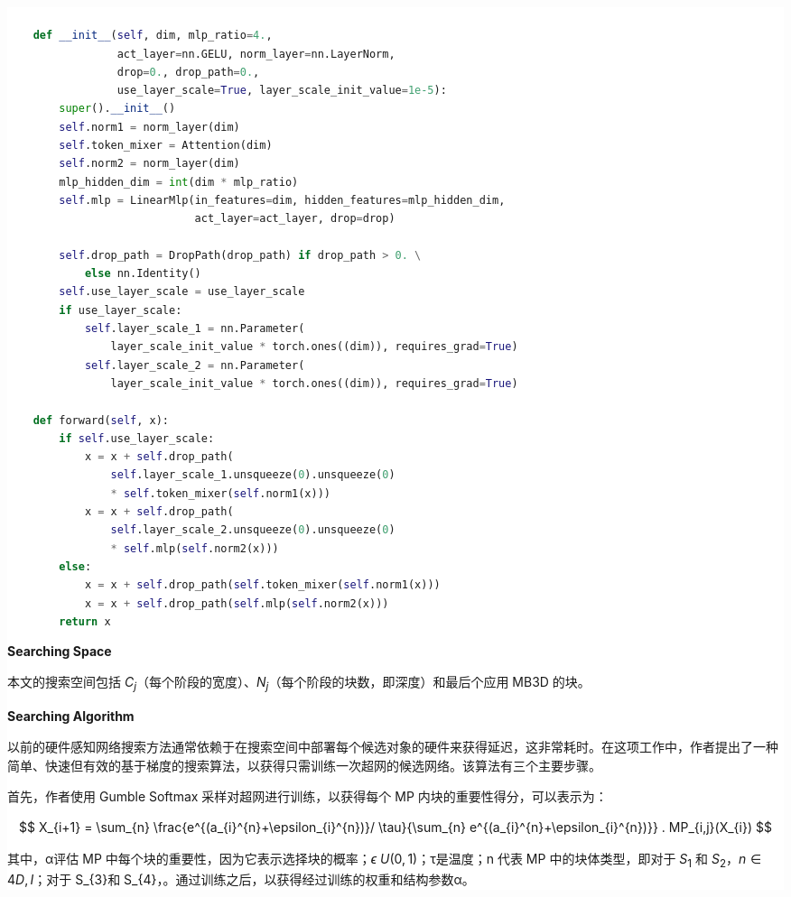 ```python
 
    def __init__(self, dim, mlp_ratio=4.,
                 act_layer=nn.GELU, norm_layer=nn.LayerNorm,
                 drop=0., drop_path=0.,
                 use_layer_scale=True, layer_scale_init_value=1e-5):
        super().__init__()
        self.norm1 = norm_layer(dim)
        self.token_mixer = Attention(dim)
        self.norm2 = norm_layer(dim)
        mlp_hidden_dim = int(dim * mlp_ratio)
        self.mlp = LinearMlp(in_features=dim, hidden_features=mlp_hidden_dim,
                             act_layer=act_layer, drop=drop)
 
        self.drop_path = DropPath(drop_path) if drop_path > 0. \
            else nn.Identity()
        self.use_layer_scale = use_layer_scale
        if use_layer_scale:
            self.layer_scale_1 = nn.Parameter(
                layer_scale_init_value * torch.ones((dim)), requires_grad=True)
            self.layer_scale_2 = nn.Parameter(
                layer_scale_init_value * torch.ones((dim)), requires_grad=True)
 
    def forward(self, x):
        if self.use_layer_scale:
            x = x + self.drop_path(
                self.layer_scale_1.unsqueeze(0).unsqueeze(0)
                * self.token_mixer(self.norm1(x)))
            x = x + self.drop_path(
                self.layer_scale_2.unsqueeze(0).unsqueeze(0)
                * self.mlp(self.norm2(x)))
        else:
            x = x + self.drop_path(self.token_mixer(self.norm1(x)))
            x = x + self.drop_path(self.mlp(self.norm2(x)))
        return x
```

**Searching Space**

本文的搜索空间包括 $C_{j}$（每个阶段的宽度）、$N_{j}$（每个阶段的块数，即深度）和最后个应用 MB3D 的块。

**Searching Algorithm**

以前的硬件感知网络搜索方法通常依赖于在搜索空间中部署每个候选对象的硬件来获得延迟，这非常耗时。在这项工作中，作者提出了一种简单、快速但有效的基于梯度的搜索算法，以获得只需训练一次超网的候选网络。该算法有三个主要步骤。

首先，作者使用 Gumble Softmax 采样对超网进行训练，以获得每个 MP 内块的重要性得分，可以表示为：

$$
X_{i+1} = \sum_{n} \frac{e^{(a_{i}^{n}+\epsilon_{i}^{n})}/ \tau}{\sum_{n} e^{(a_{i}^{n}+\epsilon_{i}^{n})}} . MP_{i,j}(X_{i})
$$

其中，α评估 MP 中每个块的重要性，因为它表示选择块的概率；$\epsilon ~U(0,1)$；τ是温度；n 代表 MP 中的块体类型，即对于 $S_{1}$ 和 $S_{2}$，$n\in{4D,I}$；对于 S_{3}和 S_{4}，。通过训练之后，以获得经过训练的权重和结构参数α。
